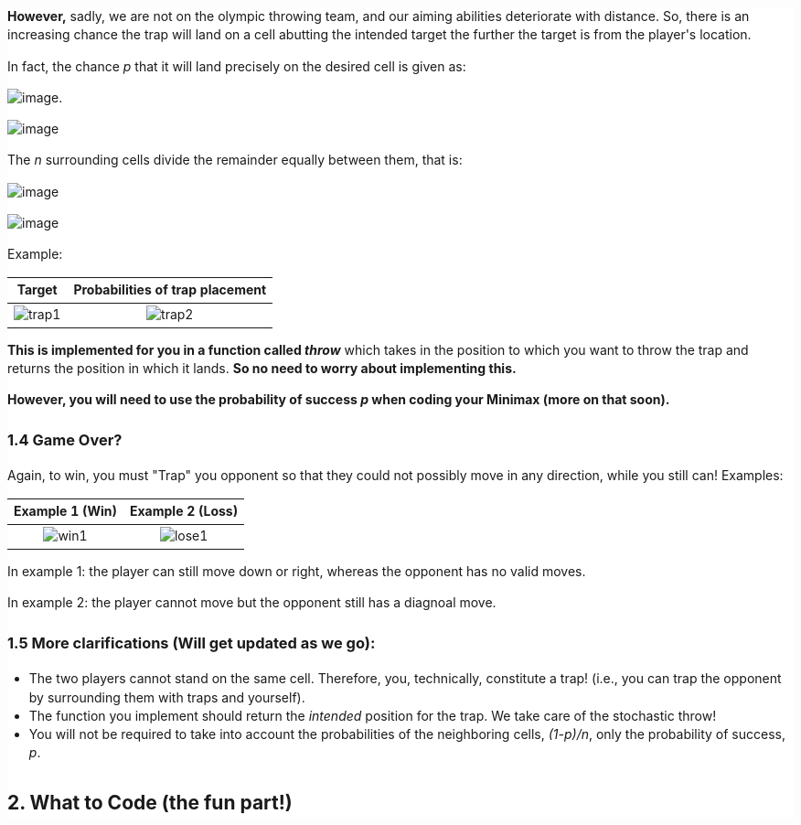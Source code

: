 **However,** sadly, we are not on the olympic throwing team, and our aiming abilities deteriorate with distance. So, there is an increasing chance the trap will land on a cell abutting the intended target the further the target is from the player's location. 

In fact, the chance *p* that it will land precisely on the desired cell is given as: 

![image](https://user-images.githubusercontent.com/55168908/142582036-d19b98ad-56e0-404a-8d07-cca66f4f54a7.png). 

![image](https://user-images.githubusercontent.com/55168908/142582525-4f5b2170-a177-4233-80c4-755542f69893.png)

The *n* surrounding cells divide the remainder equally between them, that is: 

![image](https://user-images.githubusercontent.com/55168908/142585339-93cddc84-ba13-4880-88b3-8070e772a46a.png)

![image](https://user-images.githubusercontent.com/55168908/142583267-3231710e-d3ad-40c6-8452-0f38da4e324c.png)


Example:

Target             |  Probabilities of trap placement
:-------------------------:|:-------------------------:
![trap1](https://user-images.githubusercontent.com/55168908/142584513-d4e70925-a2ad-436d-895c-e4cac90fbbcf.png)| ![trap2](https://user-images.githubusercontent.com/55168908/142584586-d40bca87-99e7-4b12-b761-2f3eb83190d5.png)

**This is implemented for you in a function called *throw*** which takes in the position to which you want to throw the trap and returns the position in which it lands. **So no need to worry about implementing this.**

**However, you will need to use the probability of success _p_ when coding your Minimax (more on that soon).**

### 1.4 Game Over?

Again, to win, you must "Trap" you opponent so that they could not possibly move in any direction, while you still can! Examples:

Example 1 (Win)             |  Example 2 (Loss)
:-------------------------:|:-------------------------:
![win1](https://user-images.githubusercontent.com/55168908/142578872-d27ef016-a3e7-427b-8e33-26f84b2172f0.png) | ![lose1](https://user-images.githubusercontent.com/55168908/142579019-c88b20a1-876e-427c-9f24-b79bbba5f9ff.png)


In example 1: the player can still move down or right, whereas the opponent has no valid moves.

In example 2: the player cannot move but the opponent still has a diagnoal move. 

### 1.5 More clarifications (Will get updated as we go):

- The two players cannot stand on the same cell. Therefore, you, technically, constitute a trap! (i.e., you can trap the opponent by surrounding them with traps and yourself).
- The function you implement should return the *intended* position for the trap. We take care of the stochastic throw!
- You will not be required to take into account the probabilities of the neighboring cells, *(1-p)/n*, only the probability of success, _p_.

## 2. What to Code (the fun part!)
